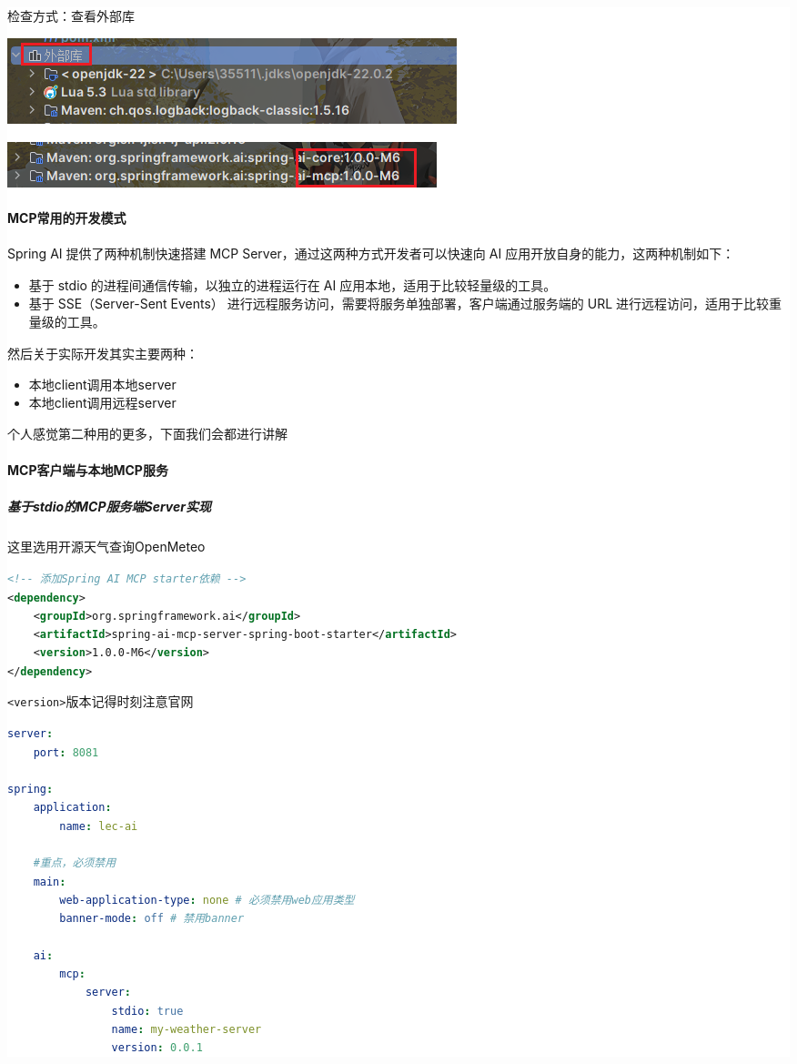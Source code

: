 检查方式：查看外部库

![image-20250406160319968](../../public/mcp.assets/image-20250406160319968.png)	

![image-20250406160333104](../../public/mcp.assets/image-20250406160333104.png)	





#### MCP常用的开发模式

Spring AI 提供了两种机制快速搭建 MCP Server，通过这两种方式开发者可以快速向 AI 应用开放自身的能力，这两种机制如下：

- 基于 stdio 的进程间通信传输，以独立的进程运行在 AI 应用本地，适用于比较轻量级的工具。
- 基于 SSE（Server-Sent Events） 进行远程服务访问，需要将服务单独部署，客户端通过服务端的 URL 进行远程访问，适用于比较重量级的工具。

然后关于实际开发其实主要两种：

- 本地client调用本地server
- 本地client调用远程server

个人感觉第二种用的更多，下面我们会都进行讲解





#### MCP客户端与本地MCP服务

##### **基于stdio的MCP服务端Server实现**

这里选用开源天气查询OpenMeteo

```xml
<!-- 添加Spring AI MCP starter依赖 -->
<dependency>
    <groupId>org.springframework.ai</groupId>
    <artifactId>spring-ai-mcp-server-spring-boot-starter</artifactId>
    <version>1.0.0-M6</version>
</dependency>
```

`<version>`版本记得时刻注意官网

```yaml
server:
    port: 8081

spring:
    application:
        name: lec-ai

	#重点，必须禁用
    main:
        web-application-type: none # 必须禁用web应用类型
        banner-mode: off # 禁用banner

    ai:
        mcp:
            server:
                stdio: true
                name: my-weather-server
                version: 0.0.1
```